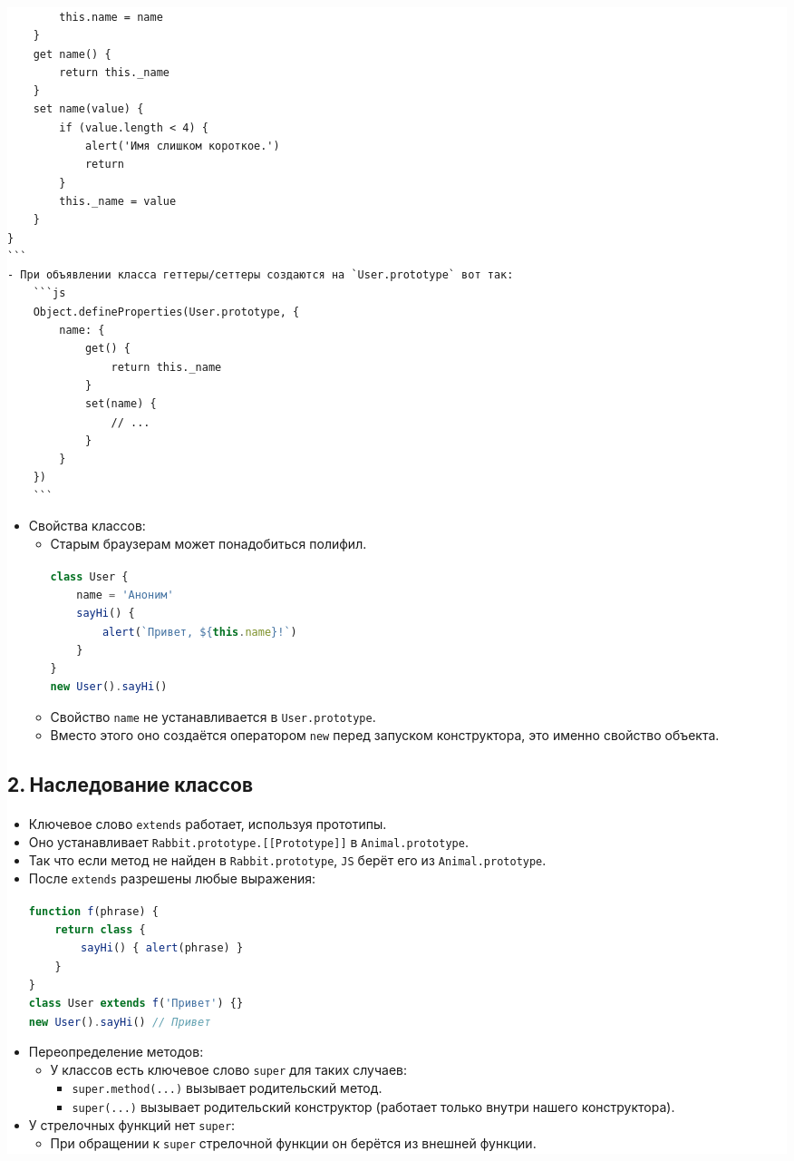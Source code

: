             this.name = name
        }
        get name() {
            return this._name
        }
        set name(value) {
            if (value.length < 4) {
                alert('Имя слишком короткое.')
                return
            }
            this._name = value
        }
    }
    ```
    - При объявлении класса геттеры/сеттеры создаются на `User.prototype` вот так:
        ```js
        Object.defineProperties(User.prototype, {
            name: {
                get() {
                    return this._name
                }
                set(name) {
                    // ...
                }
            }
        })
        ```
- Свойства классов:
    - Старым браузерам может понадобиться полифил.
        ```js
        class User {
            name = 'Аноним'
            sayHi() {
                alert(`Привет, ${this.name}!`)
            }
        }
        new User().sayHi()
        ```
    - Свойство `name` не устанавливается в `User.prototype`.
    - Вместо этого оно создаётся оператором `new` перед запуском конструктора, это именно свойство объекта.

## 2. Наследование классов
- Ключевое слово `extends` работает, используя прототипы.
- Оно устанавливает `Rabbit.prototype.[[Prototype]]` в `Animal.prototype`.
- Так что если метод не найден в `Rabbit.prototype`, `JS` берёт его из `Animal.prototype`.
- После `extends` разрешены любые выражения:
    ```js
    function f(phrase) {
        return class {
            sayHi() { alert(phrase) }
        }
    }
    class User extends f('Привет') {}
    new User().sayHi() // Привет
    ```
- Переопределение методов:
    - У классов есть ключевое слово `super` для таких случаев:
        - `super.method(...)` вызывает родительский метод.
        - `super(...)` вызывает родительский конструктор (работает только внутри нашего конструктора).
- У стрелочных функций нет `super`:
    - При обращении к `super` стрелочной функции он берётся из внешней функции.
        ```js